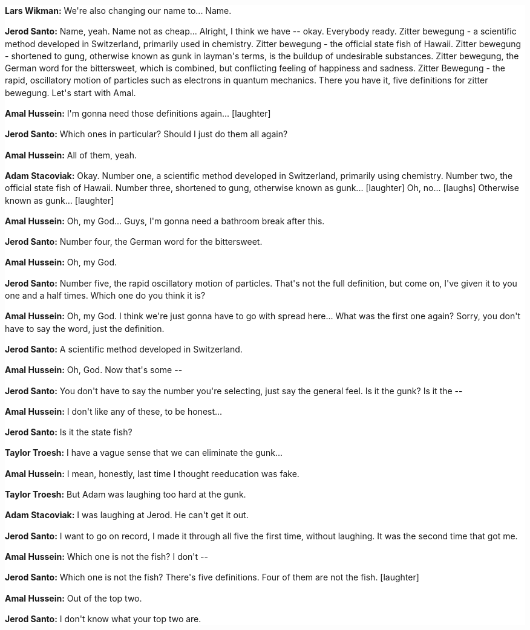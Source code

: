 **Lars Wikman:** We're also changing our name to... Name.

**Jerod Santo:** Name, yeah. Name not as cheap... Alright, I think we have -- okay. Everybody ready. Zitter bewegung - a scientific method developed in Switzerland, primarily used in chemistry. Zitter bewegung - the official state fish of Hawaii. Zitter bewegung - shortened to gung, otherwise known as gunk in layman's terms, is the buildup of undesirable substances. Zitter bewegung, the German word for the bittersweet, which is combined, but conflicting feeling of happiness and sadness. Zitter Bewegung - the rapid, oscillatory motion of particles such as electrons in quantum mechanics. There you have it, five definitions for zitter bewegung. Let's start with Amal.

**Amal Hussein:** I'm gonna need those definitions again... \[laughter\]

**Jerod Santo:** Which ones in particular? Should I just do them all again?

**Amal Hussein:** All of them, yeah.

**Adam Stacoviak:** Okay. Number one, a scientific method developed in Switzerland, primarily using chemistry. Number two, the official state fish of Hawaii. Number three, shortened to gung, otherwise known as gunk... \[laughter\] Oh, no... \[laughs\] Otherwise known as gunk... \[laughter\]

**Amal Hussein:** Oh, my God... Guys, I'm gonna need a bathroom break after this.

**Jerod Santo:** Number four, the German word for the bittersweet.

**Amal Hussein:** Oh, my God.

**Jerod Santo:** Number five, the rapid oscillatory motion of particles. That's not the full definition, but come on, I've given it to you one and a half times. Which one do you think it is?

**Amal Hussein:** Oh, my God. I think we're just gonna have to go with spread here... What was the first one again? Sorry, you don't have to say the word, just the definition.

**Jerod Santo:** A scientific method developed in Switzerland.

**Amal Hussein:** Oh, God. Now that's some --

**Jerod Santo:** You don't have to say the number you're selecting, just say the general feel. Is it the gunk? Is it the --

**Amal Hussein:** I don't like any of these, to be honest...

**Jerod Santo:** Is it the state fish?

**Taylor Troesh:** I have a vague sense that we can eliminate the gunk...

**Amal Hussein:** I mean, honestly, last time I thought reeducation was fake.

**Taylor Troesh:** But Adam was laughing too hard at the gunk.

**Adam Stacoviak:** I was laughing at Jerod. He can't get it out.

**Jerod Santo:** I want to go on record, I made it through all five the first time, without laughing. It was the second time that got me.

**Amal Hussein:** Which one is not the fish? I don't --

**Jerod Santo:** Which one is not the fish? There's five definitions. Four of them are not the fish. \[laughter\]

**Amal Hussein:** Out of the top two.

**Jerod Santo:** I don't know what your top two are.
